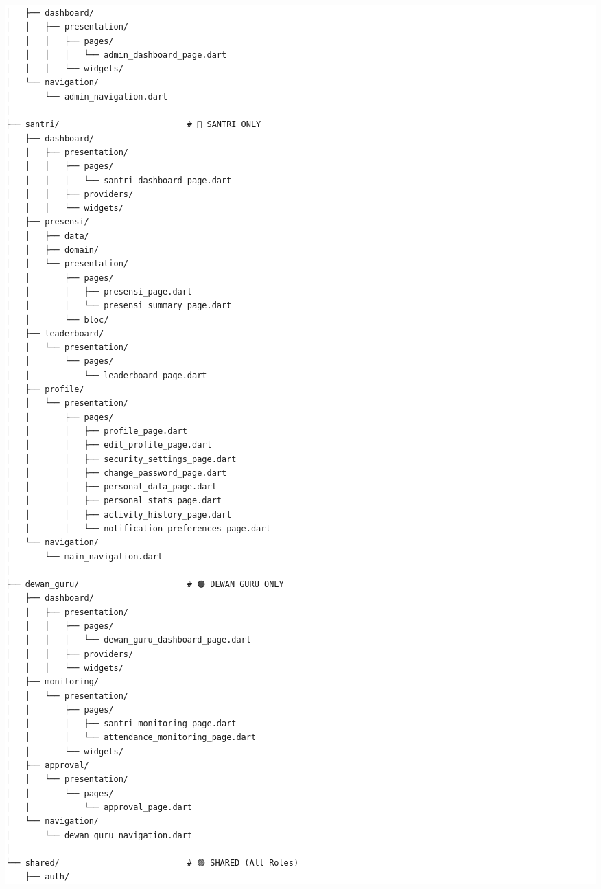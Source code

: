 ```
│   ├── dashboard/
│   │   ├── presentation/
│   │   │   ├── pages/
│   │   │   │   └── admin_dashboard_page.dart
│   │   │   └── widgets/
│   └── navigation/
│       └── admin_navigation.dart
│
├── santri/                          # 🔵 SANTRI ONLY
│   ├── dashboard/
│   │   ├── presentation/
│   │   │   ├── pages/
│   │   │   │   └── santri_dashboard_page.dart
│   │   │   ├── providers/
│   │   │   └── widgets/
│   ├── presensi/
│   │   ├── data/
│   │   ├── domain/
│   │   └── presentation/
│   │       ├── pages/
│   │       │   ├── presensi_page.dart
│   │       │   └── presensi_summary_page.dart
│   │       └── bloc/
│   ├── leaderboard/
│   │   └── presentation/
│   │       └── pages/
│   │           └── leaderboard_page.dart
│   ├── profile/
│   │   └── presentation/
│   │       ├── pages/
│   │       │   ├── profile_page.dart
│   │       │   ├── edit_profile_page.dart
│   │       │   ├── security_settings_page.dart
│   │       │   ├── change_password_page.dart
│   │       │   ├── personal_data_page.dart
│   │       │   ├── personal_stats_page.dart
│   │       │   ├── activity_history_page.dart
│   │       │   └── notification_preferences_page.dart
│   └── navigation/
│       └── main_navigation.dart
│
├── dewan_guru/                      # 🟠 DEWAN GURU ONLY
│   ├── dashboard/
│   │   ├── presentation/
│   │   │   ├── pages/
│   │   │   │   └── dewan_guru_dashboard_page.dart
│   │   │   ├── providers/
│   │   │   └── widgets/
│   ├── monitoring/
│   │   └── presentation/
│   │       ├── pages/
│   │       │   ├── santri_monitoring_page.dart
│   │       │   └── attendance_monitoring_page.dart
│   │       └── widgets/
│   ├── approval/
│   │   └── presentation/
│   │       └── pages/
│   │           └── approval_page.dart
│   └── navigation/
│       └── dewan_guru_navigation.dart
│
└── shared/                          # 🟢 SHARED (All Roles)
    ├── auth/
```